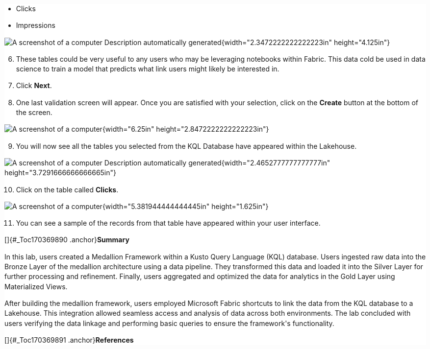 -   Clicks

-   Impressions

![A screenshot of a computer Description automatically
generated](./media/image174.png){width="2.3472222222222223in"
height="4.125in"}

6.  These tables could be very useful to any users who may be leveraging
    notebooks within Fabric. This data cold be used in data science to
    train a model that predicts what link users might likely be
    interested in.

7.  Click **Next**.

8.  One last validation screen will appear. Once you are satisfied with
    your selection, click on the **Create** button at the bottom of the
    screen.

![A screenshot of a
computer](./media/image175.png){width="6.25in"
height="2.8472222222222223in"}

9.  You will now see all the tables you selected from the KQL Database
    have appeared within the Lakehouse.

![A screenshot of a computer Description automatically
generated](./media/image176.png){width="2.4652777777777777in"
height="3.7291666666666665in"}

10. Click on the table called **Clicks**.

![A screenshot of a
computer](./media/image177.png){width="5.381944444444445in"
height="1.625in"}

11. You can see a sample of the records from that table have appeared
    within your user interface.

[]{#_Toc170369890 .anchor}**Summary**

In this lab, users created a Medallion Framework within a Kusto Query
Language (KQL) database. Users ingested raw data into the Bronze Layer
of the medallion architecture using a data pipeline. They transformed
this data and loaded it into the Silver Layer for further processing and
refinement. Finally, users aggregated and optimized the data for
analytics in the Gold Layer using Materialized Views.

After building the medallion framework, users employed Microsoft Fabric
shortcuts to link the data from the KQL database to a Lakehouse. This
integration allowed seamless access and analysis of data across both
environments. The lab concluded with users verifying the data linkage
and performing basic queries to ensure the framework\'s functionality.

[]{#_Toc170369891 .anchor}**References**
